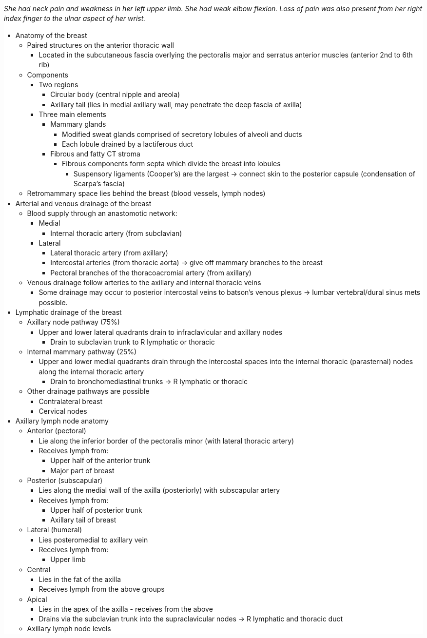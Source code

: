 *She had neck pain and weakness in her left upper limb. She had weak elbow flexion. Loss of pain was also present from her right index finger to the ulnar aspect of her wrist.*

- Anatomy of the breast
    - Paired structures on the anterior thoracic wall
        - Located in the subcutaneous fascia overlying the pectoralis major and serratus anterior muscles (anterior 2nd to 6th rib)
    - Components
        - Two regions
            - Circular body (central nipple and areola)
            - Axillary tail (lies in medial axillary wall, may penetrate the deep fascia of axilla)
        - Three main elements
            - Mammary glands
                - Modified sweat glands comprised of secretory lobules of alveoli and ducts
                - Each lobule drained by a lactiferous duct
            - Fibrous and fatty CT stroma
                - Fibrous components form septa which divide the breast into lobules
                    - Suspensory ligaments (Cooper’s) are the largest → connect skin to the posterior capsule (condensation of Scarpa’s fascia)
    - Retromammary space lies behind the breast (blood vessels, lymph nodes)
- Arterial and venous drainage of the breast
    - Blood supply through an anastomotic network:
        - Medial
            - Internal thoracic artery (from subclavian)
        - Lateral
            - Lateral thoracic artery (from axillary)
            - Intercostal arteries (from thoracic aorta) → give off mammary branches to the breast
            - Pectoral branches of the thoracoacromial artery (from axillary)
    - Venous drainage follow arteries to the axillary and internal thoracic veins
        - Some drainage may occur to posterior intercostal veins to batson’s venous plexus → lumbar vertebral/dural sinus mets possible.
- Lymphatic drainage of the breast
    - Axillary node pathway (75%)
        - Upper and lower lateral quadrants drain to infraclavicular and axillary nodes
            - Drain to subclavian trunk to R lymphatic or thoracic
    - Internal mammary pathway (25%)
        - Upper and lower medial quadrants drain through the intercostal spaces into the internal thoracic (parasternal) nodes along the internal thoracic artery
            - Drain to bronchomediastinal trunks → R lymphatic or thoracic
    - Other drainage pathways are possible
        - Contralateral breast
        - Cervical nodes
- Axillary lymph node anatomy
    - Anterior (pectoral)
        - Lie along the inferior border of the pectoralis minor (with lateral thoracic artery)
        - Receives lymph from:
            - Upper half of the anterior trunk
            - Major part of breast
    - Posterior (subscapular)
        - Lies along the medial wall of the axilla (posteriorly) with subscapular artery
        - Receives lymph from:
            - Upper half of posterior trunk
            - Axillary tail of breast
    - Lateral (humeral)
        - Lies posteromedial to axillary vein
        - Receives lymph from:
            - Upper limb
    - Central
        - Lies in the fat of the axilla
        - Receives lymph from the above groups
    - Apical
        - Lies in the apex of the axilla - receives from the above
        - Drains via the subclavian trunk into the supraclavicular nodes → R lymphatic and thoracic duct
    - Axillary lymph node levels